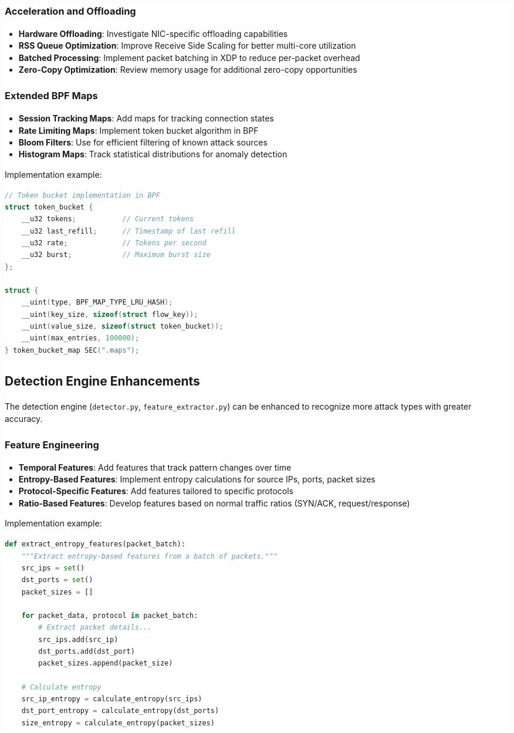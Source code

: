 ```c
```

### Acceleration and Offloading

- **Hardware Offloading**: Investigate NIC-specific offloading capabilities
- **RSS Queue Optimization**: Improve Receive Side Scaling for better multi-core utilization
- **Batched Processing**: Implement packet batching in XDP to reduce per-packet overhead
- **Zero-Copy Optimization**: Review memory usage for additional zero-copy opportunities

### Extended BPF Maps

- **Session Tracking Maps**: Add maps for tracking connection states
- **Rate Limiting Maps**: Implement token bucket algorithm in BPF
- **Bloom Filters**: Use for efficient filtering of known attack sources
- **Histogram Maps**: Track statistical distributions for anomaly detection

Implementation example:
```c
// Token bucket implementation in BPF
struct token_bucket {
    __u32 tokens;           // Current tokens
    __u32 last_refill;      // Timestamp of last refill
    __u32 rate;             // Tokens per second
    __u32 burst;            // Maximum burst size
};

struct {
    __uint(type, BPF_MAP_TYPE_LRU_HASH);
    __uint(key_size, sizeof(struct flow_key));
    __uint(value_size, sizeof(struct token_bucket));
    __uint(max_entries, 100000);
} token_bucket_map SEC(".maps");
```

## Detection Engine Enhancements

The detection engine (`detector.py`, `feature_extractor.py`) can be enhanced to recognize more attack types with greater accuracy.

### Feature Engineering

- **Temporal Features**: Add features that track pattern changes over time
- **Entropy-Based Features**: Implement entropy calculations for source IPs, ports, packet sizes
- **Protocol-Specific Features**: Add features tailored to specific protocols
- **Ratio-Based Features**: Develop features based on normal traffic ratios (SYN/ACK, request/response)

Implementation example:
```python
def extract_entropy_features(packet_batch):
    """Extract entropy-based features from a batch of packets."""
    src_ips = set()
    dst_ports = set()
    packet_sizes = []
    
    for packet_data, protocol in packet_batch:
        # Extract packet details...
        src_ips.add(src_ip)
        dst_ports.add(dst_port)
        packet_sizes.append(packet_size)
    
    # Calculate entropy
    src_ip_entropy = calculate_entropy(src_ips)
    dst_port_entropy = calculate_entropy(dst_ports)
    size_entropy = calculate_entropy(packet_sizes)
```